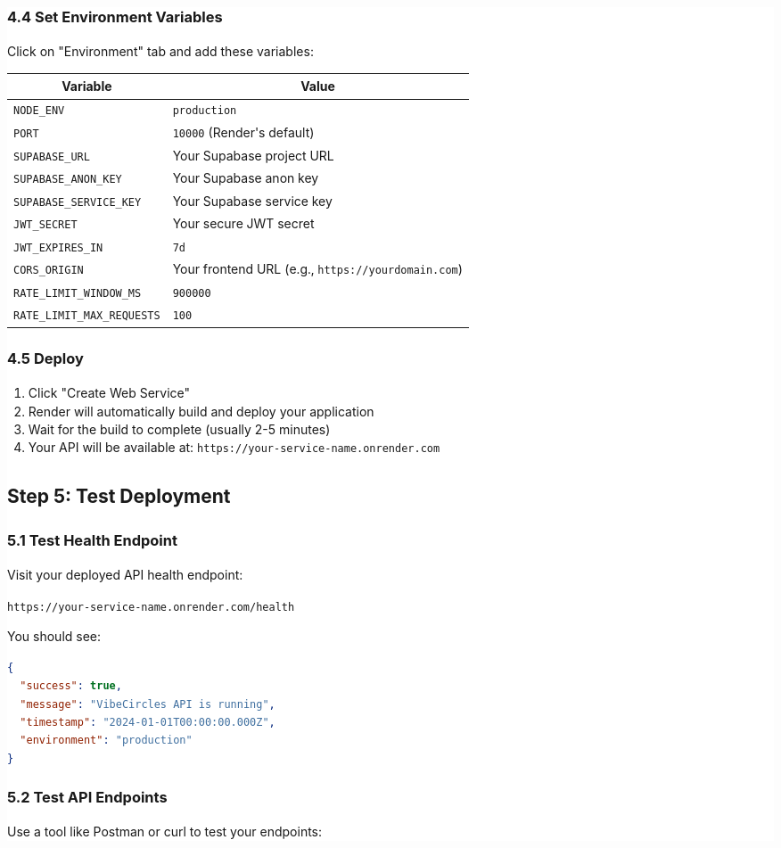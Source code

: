### 4.4 Set Environment Variables

Click on "Environment" tab and add these variables:

| Variable | Value |
|----------|-------|
| `NODE_ENV` | `production` |
| `PORT` | `10000` (Render's default) |
| `SUPABASE_URL` | Your Supabase project URL |
| `SUPABASE_ANON_KEY` | Your Supabase anon key |
| `SUPABASE_SERVICE_KEY` | Your Supabase service key |
| `JWT_SECRET` | Your secure JWT secret |
| `JWT_EXPIRES_IN` | `7d` |
| `CORS_ORIGIN` | Your frontend URL (e.g., `https://yourdomain.com`) |
| `RATE_LIMIT_WINDOW_MS` | `900000` |
| `RATE_LIMIT_MAX_REQUESTS` | `100` |

### 4.5 Deploy

1. Click "Create Web Service"
2. Render will automatically build and deploy your application
3. Wait for the build to complete (usually 2-5 minutes)
4. Your API will be available at: `https://your-service-name.onrender.com`

## Step 5: Test Deployment

### 5.1 Test Health Endpoint

Visit your deployed API health endpoint:
```
https://your-service-name.onrender.com/health
```

You should see:
```json
{
  "success": true,
  "message": "VibeCircles API is running",
  "timestamp": "2024-01-01T00:00:00.000Z",
  "environment": "production"
}
```

### 5.2 Test API Endpoints

Use a tool like Postman or curl to test your endpoints:
